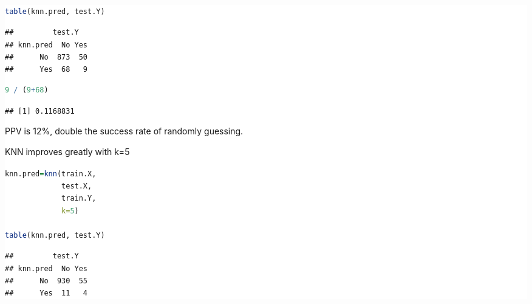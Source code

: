 ``` r
table(knn.pred, test.Y)
```

    ##         test.Y
    ## knn.pred  No Yes
    ##      No  873  50
    ##      Yes  68   9

``` r
9 / (9+68)
```

    ## [1] 0.1168831

PPV is 12%, double the success rate of randomly guessing.

KNN improves greatly with k=5

``` r
knn.pred=knn(train.X,
             test.X,
             train.Y,
             k=5)

table(knn.pred, test.Y)
```

    ##         test.Y
    ## knn.pred  No Yes
    ##      No  930  55
    ##      Yes  11   4
